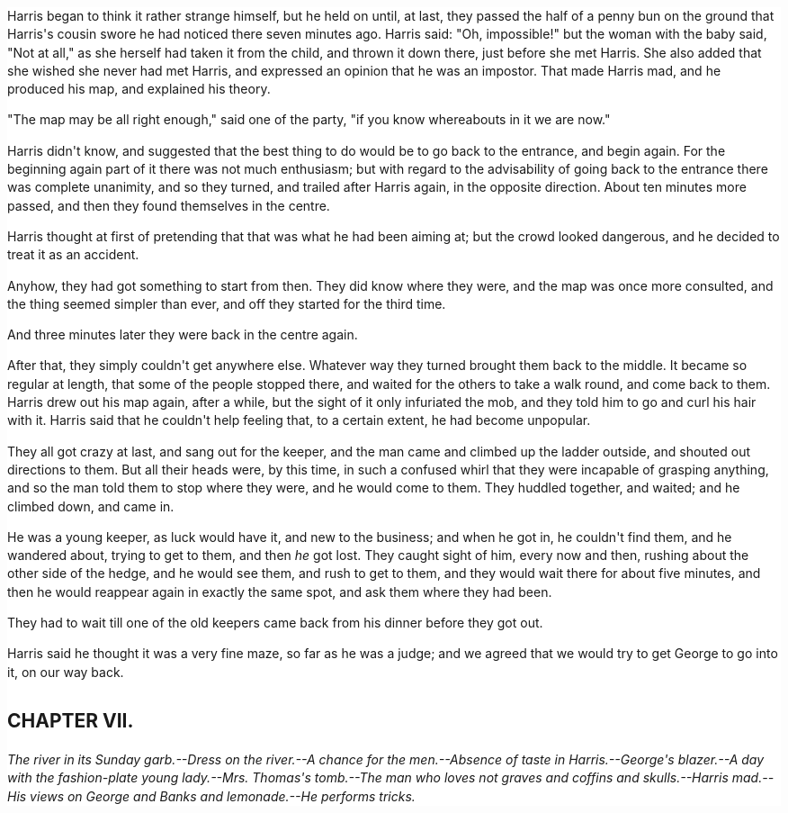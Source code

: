 Harris began to think it rather strange himself, but he held on until, at last, they passed the half of a penny bun on the ground that Harris's cousin swore he had noticed there seven minutes ago.  Harris said: "Oh, impossible!" but the woman with the baby said, "Not at all," as she herself had taken it from the child, and thrown it down there, just before she met Harris.  She also added that she wished she never had met Harris, and expressed an opinion that he was an impostor.  That made Harris mad, and he produced his map, and explained his theory.

"The map may be all right enough," said one of the party, "if you know whereabouts in it we are now."

Harris didn't know, and suggested that the best thing to do would be to go back to the entrance, and begin again.  For the beginning again part of it there was not much enthusiasm; but with regard to the advisability of going back to the entrance there was complete unanimity, and so they turned, and trailed after Harris again, in the opposite direction.  About ten minutes more passed, and then they found themselves in the centre.

Harris thought at first of pretending that that was what he had been aiming at; but the crowd looked dangerous, and he decided to treat it as an accident.

Anyhow, they had got something to start from then.  They did know where they were, and the map was once more consulted, and the thing seemed simpler than ever, and off they started for the third time.

And three minutes later they were back in the centre again.

After that, they simply couldn't get anywhere else.  Whatever way they turned brought them back to the middle.  It became so regular at length, that some of the people stopped there, and waited for the others to take a walk round, and come back to them.  Harris drew out his map again, after a while, but the sight of it only infuriated the mob, and they told him to go and curl his hair with it.  Harris said that he couldn't help feeling that, to a certain extent, he had become unpopular.

They all got crazy at last, and sang out for the keeper, and the man came and climbed up the ladder outside, and shouted out directions to them.  But all their heads were, by this time, in such a confused whirl that they were incapable of grasping anything, and so the man told them to stop where they were, and he would come to them.  They huddled together, and waited; and he climbed down, and came in.

He was a young keeper, as luck would have it, and new to the business; and when he got in, he couldn't find them, and he wandered about, trying to get to them, and then _he_ got lost.  They caught sight of him, every now and then, rushing about the other side of the hedge, and he would see them, and rush to get to them, and they would wait there for about five minutes, and then he would reappear again in exactly the same spot, and ask them where they had been.

They had to wait till one of the old keepers came back from his dinner before they got out.

Harris said he thought it was a very fine maze, so far as he was a judge; and we agreed that we would try to get George to go into it, on our way back.


## CHAPTER VII.

_The river in its Sunday garb.--Dress on the river.--A chance for the men.--Absence of taste in Harris.--George's blazer.--A day with the fashion-plate young lady.--Mrs. Thomas's tomb.--The man who loves not graves and coffins and skulls.--Harris mad.--His views on George and Banks and lemonade.--He performs tricks._
